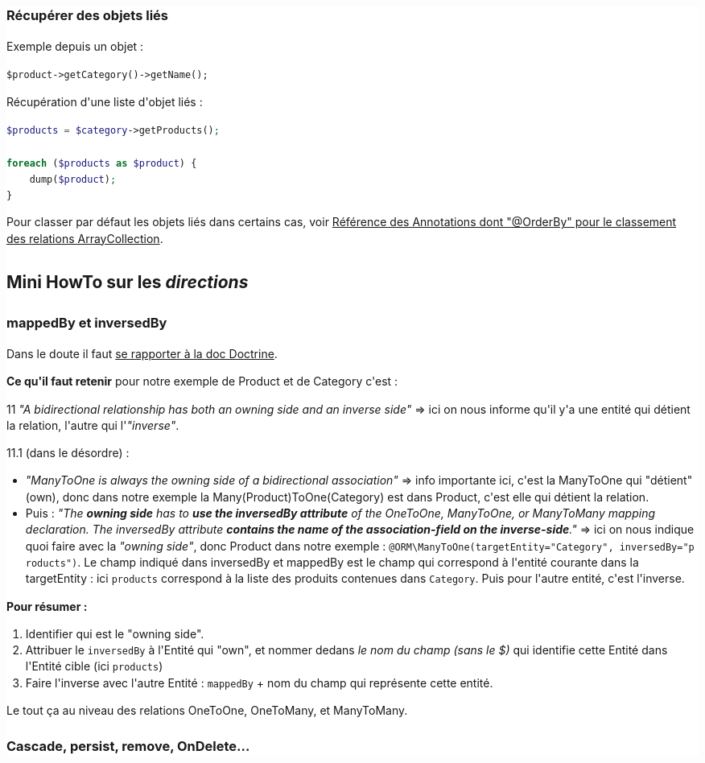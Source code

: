 ### Récupérer des objets liés

Exemple depuis un objet :

`$product->getCategory()->getName();`

Récupération d'une liste d'objet liés :

```php
$products = $category->getProducts();

foreach ($products as $product) {
    dump($product);
}
```

Pour classer par défaut les objets liés dans certains cas, voir [Référence des Annotations dont "@OrderBy" pour le classement des relations ArrayCollection](http://docs.doctrine-project.org/projects/doctrine-orm/en/latest/reference/annotations-reference.html#orderby).

## Mini HowTo sur les _directions_

### mappedBy et inversedBy

Dans le doute il faut [se rapporter à la doc Doctrine](https://www.doctrine-project.org/projects/doctrine-orm/en/latest/reference/unitofwork-associations.html#bidirectional-associations).

**Ce qu'il faut retenir** pour notre exemple de Product et de Category c'est :

11 _"A bidirectional relationship has both an owning side and an inverse side"_ => ici on nous informe qu'il y'a une entité qui détient la relation, l'autre qui l'_"inverse"_.

11.1 (dans le désordre) :
- _"ManyToOne is always the owning side of a bidirectional association"_ => info importante ici, c'est la ManyToOne qui "détient" (own), donc dans notre exemple la Many(Product)ToOne(Category) est dans Product, c'est elle qui détient la relation.
- Puis : _"The **owning side** has to **use the inversedBy attribute** of the OneToOne, ManyToOne, or ManyToMany mapping declaration. The inversedBy attribute **contains the name of the association-field on the inverse-side**."_ => ici on nous indique quoi faire avec la _"owning side"_, donc Product dans notre exemple : `@ORM\ManyToOne(targetEntity="Category", inversedBy="products")`. Le champ indiqué dans inversedBy et mappedBy est le champ qui correspond à l'entité courante dans la targetEntity : ici  `products` correspond à la liste des produits contenues dans `Category`. Puis pour l'autre entité, c'est l'inverse.

**Pour résumer :**

1. Identifier qui est le "owning side".
2. Attribuer le `inversedBy` à l'Entité qui "own", et nommer dedans *le nom du champ (sans le $)* qui identifie cette Entité dans l'Entité cible (ici `products`)
3. Faire l'inverse avec l'autre Entité : `mappedBy` + nom du champ qui représente cette entité.

Le tout ça au niveau des relations OneToOne, OneToMany, et ManyToMany.

### Cascade, persist, remove, OnDelete...
